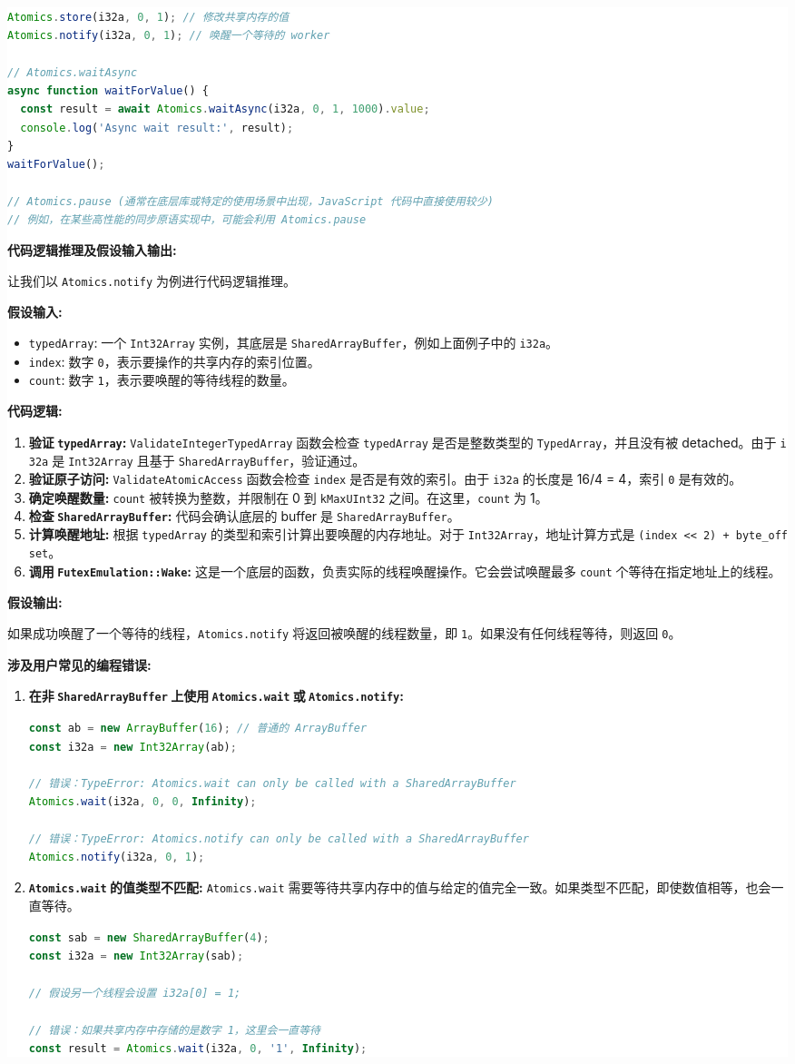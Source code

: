 ```javascript
Atomics.store(i32a, 0, 1); // 修改共享内存的值
Atomics.notify(i32a, 0, 1); // 唤醒一个等待的 worker

// Atomics.waitAsync
async function waitForValue() {
  const result = await Atomics.waitAsync(i32a, 0, 1, 1000).value;
  console.log('Async wait result:', result);
}
waitForValue();

// Atomics.pause (通常在底层库或特定的使用场景中出现，JavaScript 代码中直接使用较少)
// 例如，在某些高性能的同步原语实现中，可能会利用 Atomics.pause
```

**代码逻辑推理及假设输入输出:**

让我们以 `Atomics.notify` 为例进行代码逻辑推理。

**假设输入:**

* `typedArray`: 一个 `Int32Array` 实例，其底层是 `SharedArrayBuffer`，例如上面例子中的 `i32a`。
* `index`: 数字 `0`，表示要操作的共享内存的索引位置。
* `count`: 数字 `1`，表示要唤醒的等待线程的数量。

**代码逻辑:**

1. **验证 `typedArray`:**  `ValidateIntegerTypedArray` 函数会检查 `typedArray` 是否是整数类型的 `TypedArray`，并且没有被 detached。由于 `i32a` 是 `Int32Array` 且基于 `SharedArrayBuffer`，验证通过。
2. **验证原子访问:** `ValidateAtomicAccess` 函数会检查 `index` 是否是有效的索引。由于 `i32a` 的长度是 16/4 = 4，索引 `0` 是有效的。
3. **确定唤醒数量:**  `count` 被转换为整数，并限制在 0 到 `kMaxUInt32` 之间。在这里，`count` 为 1。
4. **检查 `SharedArrayBuffer`:** 代码会确认底层的 buffer 是 `SharedArrayBuffer`。
5. **计算唤醒地址:** 根据 `typedArray` 的类型和索引计算出要唤醒的内存地址。对于 `Int32Array`，地址计算方式是 `(index << 2) + byte_offset`。
6. **调用 `FutexEmulation::Wake`:**  这是一个底层的函数，负责实际的线程唤醒操作。它会尝试唤醒最多 `count` 个等待在指定地址上的线程。

**假设输出:**

如果成功唤醒了一个等待的线程，`Atomics.notify` 将返回被唤醒的线程数量，即 `1`。如果没有任何线程等待，则返回 `0`。

**涉及用户常见的编程错误:**

1. **在非 `SharedArrayBuffer` 上使用 `Atomics.wait` 或 `Atomics.notify`:**

   ```javascript
   const ab = new ArrayBuffer(16); // 普通的 ArrayBuffer
   const i32a = new Int32Array(ab);

   // 错误：TypeError: Atomics.wait can only be called with a SharedArrayBuffer
   Atomics.wait(i32a, 0, 0, Infinity);

   // 错误：TypeError: Atomics.notify can only be called with a SharedArrayBuffer
   Atomics.notify(i32a, 0, 1);
   ```

2. **`Atomics.wait` 的值类型不匹配:** `Atomics.wait` 需要等待共享内存中的值与给定的值完全一致。如果类型不匹配，即使数值相等，也会一直等待。

   ```javascript
   const sab = new SharedArrayBuffer(4);
   const i32a = new Int32Array(sab);

   // 假设另一个线程会设置 i32a[0] = 1;

   // 错误：如果共享内存中存储的是数字 1，这里会一直等待
   const result = Atomics.wait(i32a, 0, '1', Infinity);
   ```
